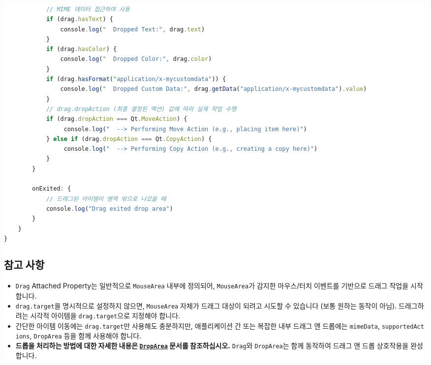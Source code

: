 ```qml
            // MIME 데이터 접근하여 사용
            if (drag.hasText) {
                console.log("  Dropped Text:", drag.text)
            }
            if (drag.hasColor) {
                console.log("  Dropped Color:", drag.color)
            }
            if (drag.hasFormat("application/x-mycustomdata")) {
                console.log("  Dropped Custom Data:", drag.getData("application/x-mycustomdata").value)
            }
            // drag.dropAction (최종 결정된 액션) 값에 따라 실제 작업 수행
            if (drag.dropAction === Qt.MoveAction) {
                 console.log("  --> Performing Move Action (e.g., placing item here)")
            } else if (drag.dropAction === Qt.CopyAction) {
                 console.log("  --> Performing Copy Action (e.g., creating a copy here)")
            }
        }

        onExited: {
            // 드래그된 아이템이 영역 밖으로 나갔을 때
            console.log("Drag exited drop area")
        }
    }
}
```

## 참고 사항

*   `Drag` Attached Property는 일반적으로 `MouseArea` 내부에 정의되어, `MouseArea`가 감지한 마우스/터치 이벤트를 기반으로 드래그 작업을 시작합니다.
*   `drag.target`을 명시적으로 설정하지 않으면, `MouseArea` 자체가 드래그 대상이 되려고 시도할 수 있습니다 (보통 원하는 동작이 아님). 드래그하려는 시각적 아이템을 `drag.target`으로 지정해야 합니다.
*   간단한 아이템 이동에는 `drag.target`만 사용해도 충분하지만, 애플리케이션 간 또는 복잡한 내부 드래그 앤 드롭에는 `mimeData`, `supportedActions`, `DropArea` 등을 함께 사용해야 합니다.
*   **드롭을 처리하는 방법에 대한 자세한 내용은 [`DropArea`](./DropArea.md) 문서를 참조하십시오.** `Drag`와 `DropArea`는 함께 동작하여 드래그 앤 드롭 상호작용을 완성합니다. 